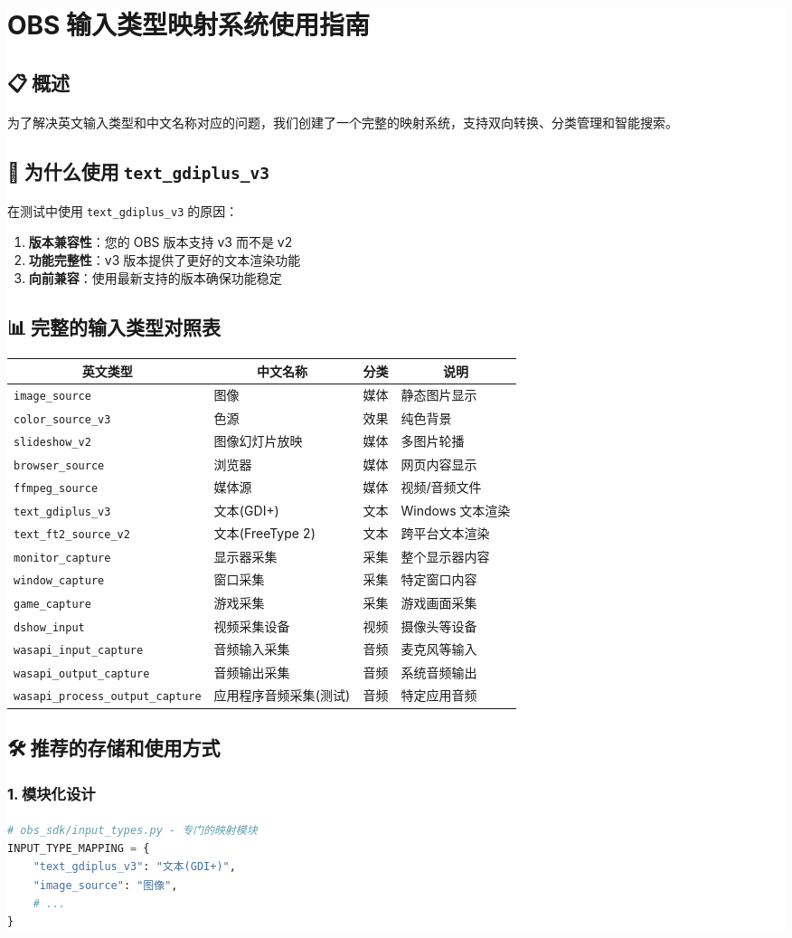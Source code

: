 # OBS 输入类型映射系统使用指南

## 📋 **概述**

为了解决英文输入类型和中文名称对应的问题，我们创建了一个完整的映射系统，支持双向转换、分类管理和智能搜索。

## 🎯 **为什么使用 `text_gdiplus_v3`**

在测试中使用 `text_gdiplus_v3` 的原因：

1. **版本兼容性**：您的 OBS 版本支持 v3 而不是 v2
2. **功能完整性**：v3 版本提供了更好的文本渲染功能
3. **向前兼容**：使用最新支持的版本确保功能稳定

## 📊 **完整的输入类型对照表**

| 英文类型 | 中文名称 | 分类 | 说明 |
|---------|---------|------|------|
| `image_source` | 图像 | 媒体 | 静态图片显示 |
| `color_source_v3` | 色源 | 效果 | 纯色背景 |
| `slideshow_v2` | 图像幻灯片放映 | 媒体 | 多图片轮播 |
| `browser_source` | 浏览器 | 媒体 | 网页内容显示 |
| `ffmpeg_source` | 媒体源 | 媒体 | 视频/音频文件 |
| `text_gdiplus_v3` | 文本(GDI+) | 文本 | Windows 文本渲染 |
| `text_ft2_source_v2` | 文本(FreeType 2) | 文本 | 跨平台文本渲染 |
| `monitor_capture` | 显示器采集 | 采集 | 整个显示器内容 |
| `window_capture` | 窗口采集 | 采集 | 特定窗口内容 |
| `game_capture` | 游戏采集 | 采集 | 游戏画面采集 |
| `dshow_input` | 视频采集设备 | 视频 | 摄像头等设备 |
| `wasapi_input_capture` | 音频输入采集 | 音频 | 麦克风等输入 |
| `wasapi_output_capture` | 音频输出采集 | 音频 | 系统音频输出 |
| `wasapi_process_output_capture` | 应用程序音频采集(测试) | 音频 | 特定应用音频 |

## 🛠️ **推荐的存储和使用方式**

### 1. **模块化设计**
```python
# obs_sdk/input_types.py - 专门的映射模块
INPUT_TYPE_MAPPING = {
    "text_gdiplus_v3": "文本(GDI+)",
    "image_source": "图像",
    # ...
}
```

